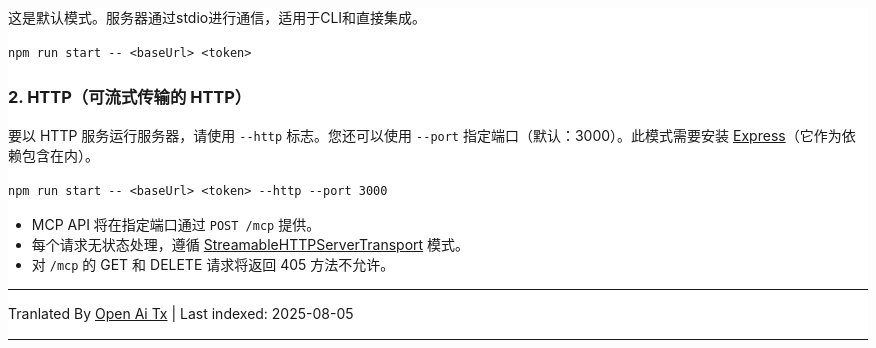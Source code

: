这是默认模式。服务器通过stdio进行通信，适用于CLI和直接集成。


```
npm run start -- <baseUrl> <token>
```

### 2. HTTP（可流式传输的 HTTP）

要以 HTTP 服务运行服务器，请使用 `--http` 标志。您还可以使用 `--port` 指定端口（默认：3000）。此模式需要安装 [Express](https://expressjs.com/)（它作为依赖包含在内）。

```
npm run start -- <baseUrl> <token> --http --port 3000
```

- MCP API 将在指定端口通过 `POST /mcp` 提供。
- 每个请求无状态处理，遵循 [StreamableHTTPServerTransport](https://github.com/modelcontextprotocol/typescript-sdk) 模式。
- 对 `/mcp` 的 GET 和 DELETE 请求将返回 405 方法不允许。



---


Tranlated By [Open Ai Tx](https://github.com/OpenAiTx/OpenAiTx) | Last indexed: 2025-08-05


---